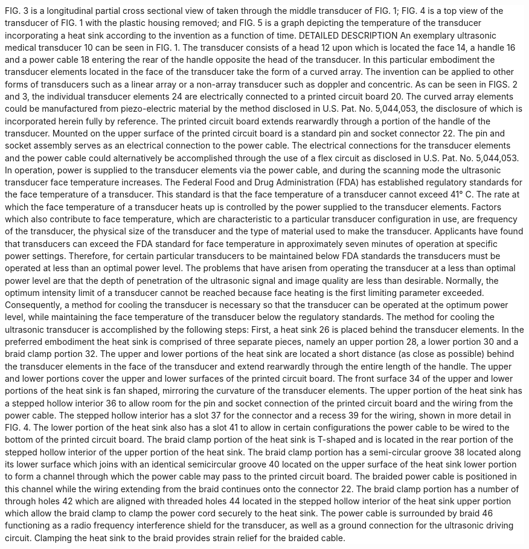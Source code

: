 FIG. 3 is a longitudinal partial cross sectional view of taken through the middle transducer of FIG. 1;
FIG. 4 is a top view of the transducer of FIG. 1 with the plastic housing removed; and
FIG. 5 is a graph depicting the temperature of the transducer incorporating a heat sink according to the invention as a function of time.
DETAILED DESCRIPTION
An exemplary ultrasonic medical transducer 10 can be seen in FIG. 1. The transducer consists of a head 12 upon which is located the face 14, a handle 16 and a power cable 18 entering the rear of the handle opposite the head of the transducer. In this particular embodiment the transducer elements located in the face of the transducer take the form of a curved array. The invention can be applied to other forms of transducers such as a linear array or a non-array transducer such as doppler and concentric.
As can be seen in FIGS. 2 and 3, the individual transducer elements 24 are electrically connected to a printed circuit board 20. The curved array elements could be manufactured from piezo-electric material by the method disclosed in U.S. Pat. No. 5,044,053, the disclosure of which is incorporated herein fully by reference. The printed circuit board extends rearwardly through a portion of the handle of the transducer. Mounted on the upper surface of the printed circuit board is a standard pin and socket connector 22. The pin and socket assembly serves as an electrical connection to the power cable. The electrical connections for the transducer elements and the power cable could alternatively be accomplished through the use of a flex circuit as disclosed in U.S. Pat. No. 5,044,053.
In operation, power is supplied to the transducer elements via the power cable, and during the scanning mode the ultrasonic transducer face temperature increases. The Federal Food and Drug Administration (FDA) has established regulatory standards for the face temperature of a transducer. This standard is that the face temperature of a transducer cannot exceed 41° C. The rate at which the face temperature of a transducer heats up is controlled by the power supplied to the transducer elements. Factors which also contribute to face temperature, which are characteristic to a particular transducer configuration in use, are frequency of the transducer, the physical size of the transducer and the type of material used to make the transducer. Applicants have found that transducers can exceed the FDA standard for face temperature in approximately seven minutes of operation at specific power settings. Therefore, for certain particular transducers to be maintained below FDA standards the transducers must be operated at less than an optimal power level. The problems that have arisen from operating the transducer at a less than optimal power level are that the depth of penetration of the ultrasonic signal and image quality are less than desirable. Normally, the optimum intensity limit of a transducer cannot be reached because face heating is the first limiting parameter exceeded. Consequently, a method for cooling the transducer is necessary so that the transducer can be operated at the optimum power level, while maintaining the face temperature of the transducer below the regulatory standards.
The method for cooling the ultrasonic transducer is accomplished by the following steps: First, a heat sink 26 is placed behind the transducer elements. In the preferred embodiment the heat sink is comprised of three separate pieces, namely an upper portion 28, a lower portion 30 and a braid clamp portion 32. The upper and lower portions of the heat sink are located a short distance (as close as possible) behind the transducer elements in the face of the transducer and extend rearwardly through the entire length of the handle. The upper and lower portions cover the upper and lower surfaces of the printed circuit board. The front surface 34 of the upper and lower portions of the heat sink is fan shaped, mirroring the curvature of the transducer elements. The upper portion of the heat sink has a stepped hollow interior 36 to allow room for the pin and socket connection of the printed circuit board and the wiring from the power cable. The stepped hollow interior has a slot 37 for the connector and a recess 39 for the wiring, shown in more detail in FIG. 4. The lower portion of the heat sink also has a slot 41 to allow in certain configurations the power cable to be wired to the bottom of the printed circuit board.
The braid clamp portion of the heat sink is T-shaped and is located in the rear portion of the stepped hollow interior of the upper portion of the heat sink. The braid clamp portion has a semi-circular groove 38 located along its lower surface which joins with an identical semicircular groove 40 located on the upper surface of the heat sink lower portion to form a channel through which the power cable may pass to the printed circuit board. The braided power cable is positioned in this channel while the wiring extending from the braid continues onto the connector 22. The braid clamp portion has a number of through holes 42 which are aligned with threaded holes 44 located in the stepped hollow interior of the heat sink upper portion which allow the braid clamp to clamp the power cord securely to the heat sink. The power cable is surrounded by braid 46 functioning as a radio frequency interference shield for the transducer, as well as a ground connection for the ultrasonic driving circuit. Clamping the heat sink to the braid provides strain relief for the braided cable.